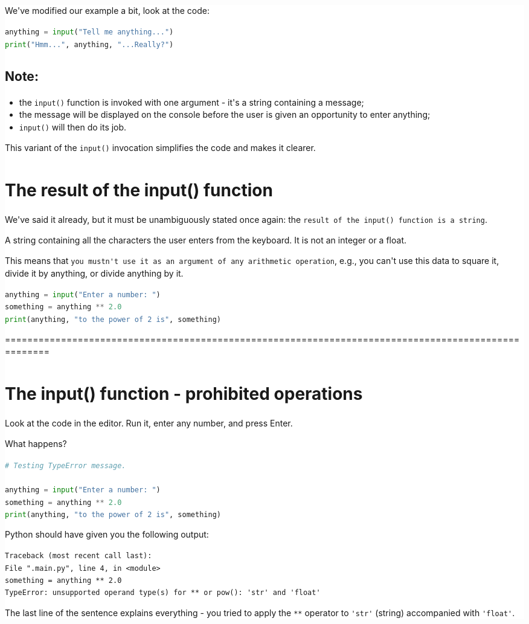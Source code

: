 We've modified our example a bit, look at the code:
```py
anything = input("Tell me anything...")
print("Hmm...", anything, "...Really?")
```

## Note:

  - the `input()` function is invoked with one argument - it's a string containing a message;
  - the message will be displayed on the console before the user is given an opportunity to enter anything;
  - `input()` will then do its job.

This variant of the `input()` invocation simplifies the code and makes it clearer.

# The result of the input() function
We've said it already, but it must be unambiguously stated once again: the `result of the input() function is a string`.

A string containing all the characters the user enters from the keyboard. It is not an integer or a float.

This means that `you mustn't use it as an argument of any arithmetic operation`, e.g., you can't use this data to square it, divide it by anything, or divide anything by it.
```py
anything = input("Enter a number: ")
something = anything ** 2.0
print(anything, "to the power of 2 is", something)
```

====================================================================================================
# The input() function - prohibited operations
Look at the code in the editor. Run it, enter any number, and press Enter.

What happens?
```py
# Testing TypeError message.

anything = input("Enter a number: ")
something = anything ** 2.0
print(anything, "to the power of 2 is", something)
```
Python should have given you the following output:
```shell
Traceback (most recent call last):
File ".main.py", line 4, in <module>
something = anything ** 2.0
TypeError: unsupported operand type(s) for ** or pow(): 'str' and 'float'
```
The last line of the sentence explains everything - you tried to apply the `**` operator to `'str'` (string) accompanied with `'float'`.
